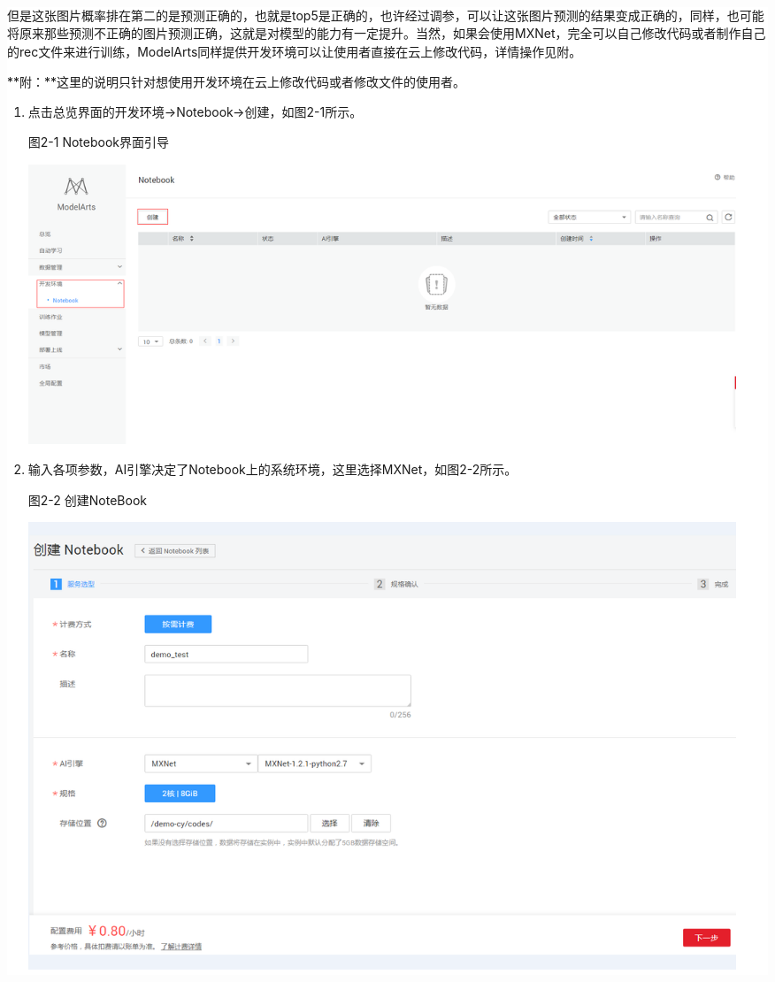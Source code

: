 

但是这张图片概率排在第二的是预测正确的，也就是top5是正确的，也许经过调参，可以让这张图片预测的结果变成正确的，同样，也可能将原来那些预测不正确的图片预测正确，这就是对模型的能力有一定提升。当然，如果会使用MXNet，完全可以自己修改代码或者制作自己的rec文件来进行训练，ModelArts同样提供开发环境可以让使用者直接在云上修改代码，详情操作见附。



**附：**这里的说明只针对想使用开发环境在云上修改代码或者修改文件的使用者。

1. 点击总览界面的开发环境->Notebook->创建，如图2-1所示。

   图2-1 Notebook界面引导

   <img src="images/createNotebook1.png" width="800px" />

2. 输入各项参数，AI引擎决定了Notebook上的系统环境，这里选择MXNet，如图2-2所示。

   图2-2 创建NoteBook

   <img src="images/createNotebook2.png" width="800px" />
